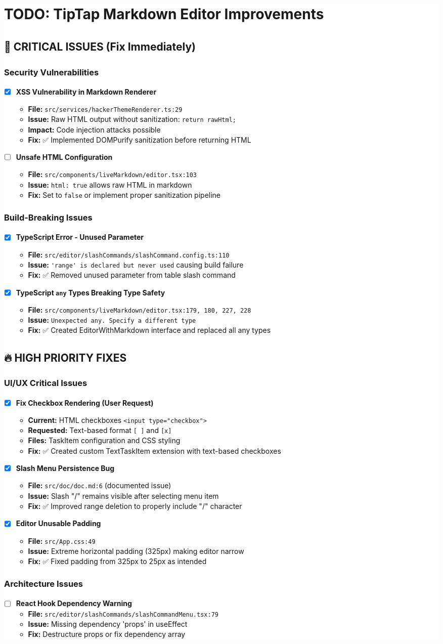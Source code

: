 # TODO: TipTap Markdown Editor Improvements

## 🚨 CRITICAL ISSUES (Fix Immediately)

### Security Vulnerabilities
- [x] **XSS Vulnerability in Markdown Renderer** 
  - **File:** `src/services/hackerThemeRenderer.ts:29`
  - **Issue:** Raw HTML output without sanitization: `return rawHtml;`
  - **Impact:** Code injection attacks possible
  - **Fix:** ✅ Implemented DOMPurify sanitization before returning HTML

- [ ] **Unsafe HTML Configuration** 
  - **File:** `src/components/liveMarkdown/editor.tsx:103`
  - **Issue:** `html: true` allows raw HTML in markdown
  - **Fix:** Set to `false` or implement proper sanitization pipeline

### Build-Breaking Issues
- [x] **TypeScript Error - Unused Parameter**
  - **File:** `src/editor/slashCommands/slashCommand.config.ts:110`
  - **Issue:** `'range' is declared but never used` causing build failure
  - **Fix:** ✅ Removed unused parameter from table slash command

- [x] **TypeScript `any` Types Breaking Type Safety**
  - **File:** `src/components/liveMarkdown/editor.tsx:179, 180, 227, 228`
  - **Issue:** `Unexpected any. Specify a different type`
  - **Fix:** ✅ Created EditorWithMarkdown interface and replaced all any types

## 🔥 HIGH PRIORITY FIXES

### UI/UX Critical Issues
- [x] **Fix Checkbox Rendering (User Request)**
  - **Current:** HTML checkboxes `<input type="checkbox">`
  - **Requested:** Text-based format `[ ]` and `[x]`
  - **Files:** TaskItem configuration and CSS styling
  - **Fix:** ✅ Created custom TextTaskItem extension with text-based checkboxes

- [x] **Slash Menu Persistence Bug**
  - **File:** `src/doc/doc.md:6` (documented issue)
  - **Issue:** Slash "/" remains visible after selecting menu item
  - **Fix:** ✅ Improved range deletion to properly include "/" character

- [x] **Editor Unusable Padding**
  - **File:** `src/App.css:49`
  - **Issue:** Extreme horizontal padding (325px) making editor narrow
  - **Fix:** ✅ Fixed padding from 325px to 25px as intended

### Architecture Issues
- [ ] **React Hook Dependency Warning**
  - **File:** `src/editor/slashCommands/slashCommandMenu.tsx:79`
  - **Issue:** Missing dependency 'props' in useEffect
  - **Fix:** Destructure props or fix dependency array
